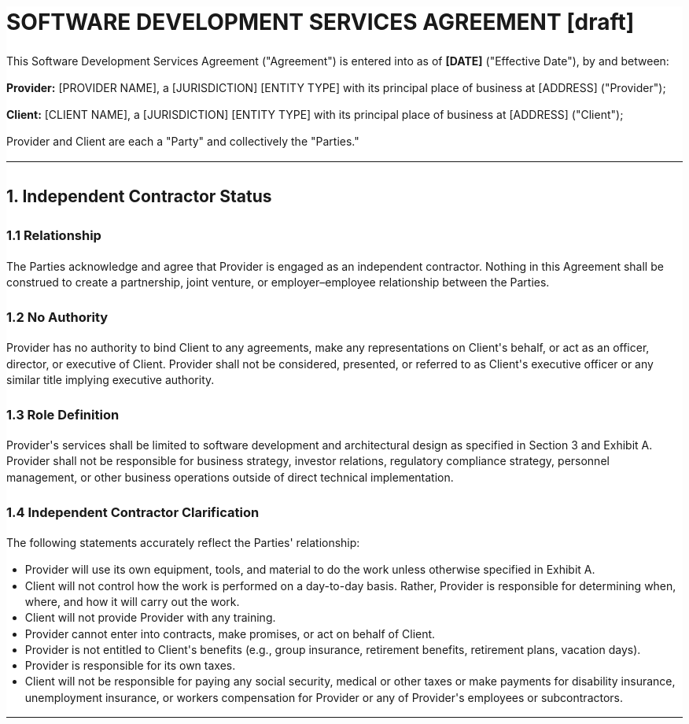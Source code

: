 # SOFTWARE DEVELOPMENT SERVICES AGREEMENT [draft]

This Software Development Services Agreement ("Agreement") is entered into as of **[DATE]** ("Effective Date"), by and between:

**Provider:** [PROVIDER NAME], a [JURISDICTION] [ENTITY TYPE] with its principal place of business at [ADDRESS] ("Provider");

**Client:** [CLIENT NAME], a [JURISDICTION] [ENTITY TYPE] with its principal place of business at [ADDRESS] ("Client");

Provider and Client are each a "Party" and collectively the "Parties."

---

## 1. Independent Contractor Status

### 1.1 Relationship
The Parties acknowledge and agree that Provider is engaged as an independent contractor. Nothing in this Agreement shall be construed to create a partnership, joint venture, or employer–employee relationship between the Parties.

### 1.2 No Authority
Provider has no authority to bind Client to any agreements, make any representations on Client's behalf, or act as an officer, director, or executive of Client. Provider shall not be considered, presented, or referred to as Client's executive officer or any similar title implying executive authority.

### 1.3 Role Definition
Provider's services shall be limited to software development and architectural design as specified in Section 3 and Exhibit A. Provider shall not be responsible for business strategy, investor relations, regulatory compliance strategy, personnel management, or other business operations outside of direct technical implementation.

### 1.4 Independent Contractor Clarification
The following statements accurately reflect the Parties' relationship:
- Provider will use its own equipment, tools, and material to do the work unless otherwise specified in Exhibit A.
- Client will not control how the work is performed on a day-to-day basis. Rather, Provider is responsible for determining when, where, and how it will carry out the work.
- Client will not provide Provider with any training.
- Provider cannot enter into contracts, make promises, or act on behalf of Client.
- Provider is not entitled to Client's benefits (e.g., group insurance, retirement benefits, retirement plans, vacation days).
- Provider is responsible for its own taxes.
- Client will not be responsible for paying any social security, medical or other taxes or make payments for disability insurance, unemployment insurance, or workers compensation for Provider or any of Provider's employees or subcontractors.

---
